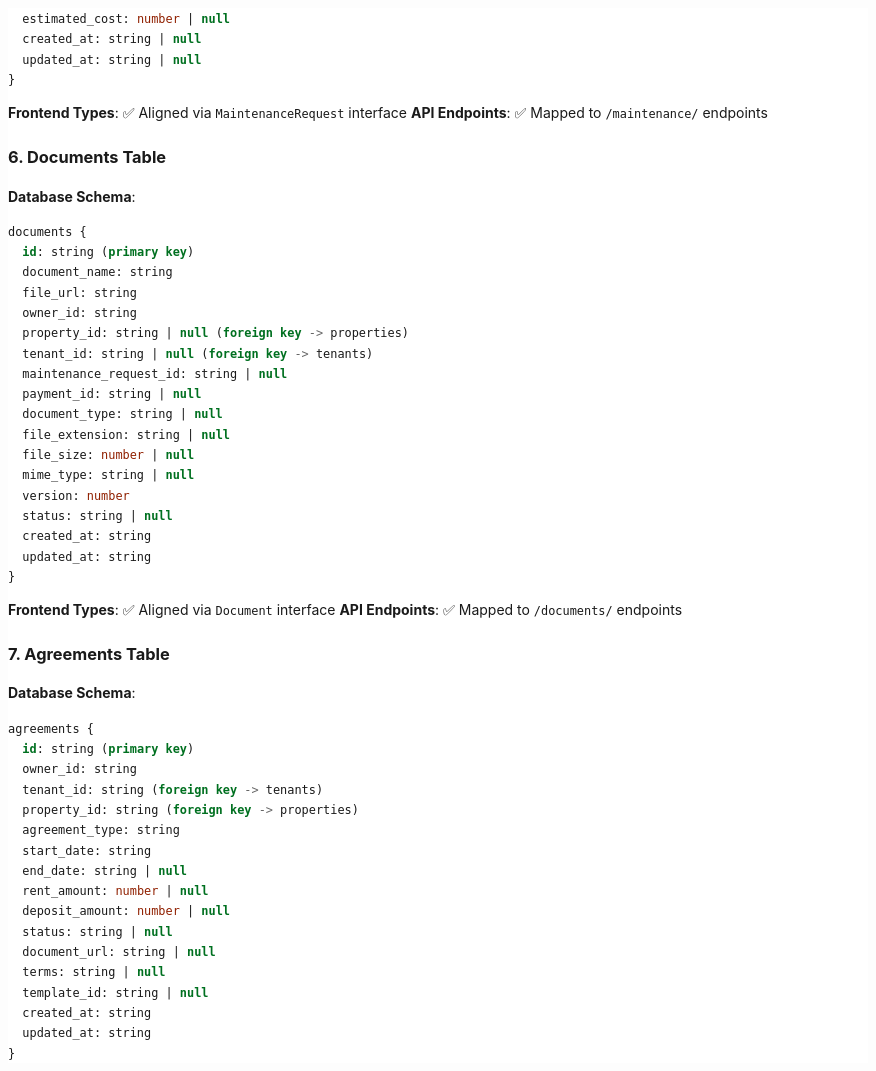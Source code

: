 ```sql
  estimated_cost: number | null
  created_at: string | null
  updated_at: string | null
}
```

**Frontend Types**: ✅ Aligned via `MaintenanceRequest` interface
**API Endpoints**: ✅ Mapped to `/maintenance/` endpoints

### 6. Documents Table
**Database Schema**:
```sql
documents {
  id: string (primary key)
  document_name: string
  file_url: string
  owner_id: string
  property_id: string | null (foreign key -> properties)
  tenant_id: string | null (foreign key -> tenants)
  maintenance_request_id: string | null
  payment_id: string | null
  document_type: string | null
  file_extension: string | null
  file_size: number | null
  mime_type: string | null
  version: number
  status: string | null
  created_at: string
  updated_at: string
}
```

**Frontend Types**: ✅ Aligned via `Document` interface
**API Endpoints**: ✅ Mapped to `/documents/` endpoints

### 7. Agreements Table
**Database Schema**:
```sql
agreements {
  id: string (primary key)
  owner_id: string
  tenant_id: string (foreign key -> tenants)
  property_id: string (foreign key -> properties)
  agreement_type: string
  start_date: string
  end_date: string | null
  rent_amount: number | null
  deposit_amount: number | null
  status: string | null
  document_url: string | null
  terms: string | null
  template_id: string | null
  created_at: string
  updated_at: string
}
```
